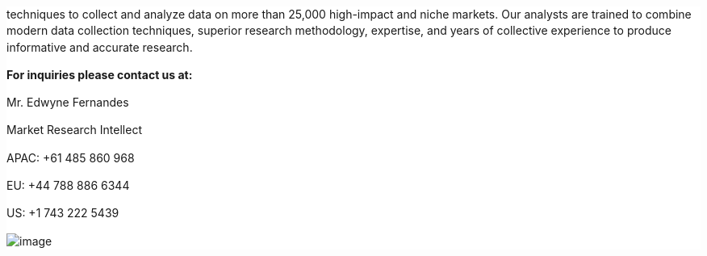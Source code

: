 techniques to collect and analyze data on more than 25,000 high-impact and niche markets. Our analysts are trained to combine modern data collection techniques, superior research methodology, expertise, and years of collective experience to produce informative and accurate research.</span></p><p><strong>For inquiries please contact us at:</strong></p><p>Mr. Edwyne Fernandes</p><p>Market Research Intellect</p><p>APAC: +61 485 860 968</p><p>EU: +44 788 886 6344</p><p>US: +1 743 222 5439</p>
![image](https://github.com/user-attachments/assets/6c7e93cb-308e-4bb4-834b-bc707976b122)
